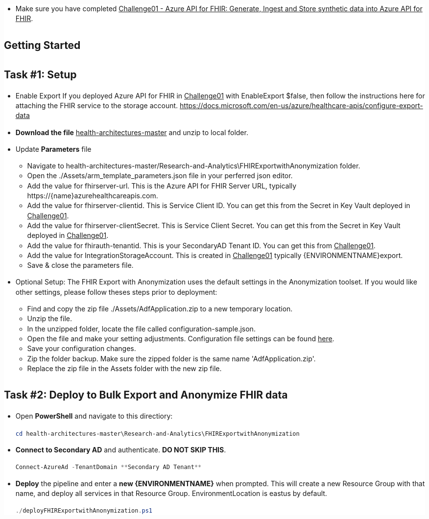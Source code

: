 * Make sure you have completed [Challenge01 - Azure API for FHIR: Generate, Ingest and Store synthetic data into Azure API for FHIR](../Challenge01-AzureAPIforFHIR/ReadMe.md).

## Getting Started

## Task #1: Setup
* Enable Export
   If you deployed Azure API for FHIR in [Challenge01](../Challenge01-AzureAPIforFHIR/ReadMe.md) with EnableExport $false, then follow the instructions here for attaching the FHIR service to the storage account. <https://docs.microsoft.com/en-us/azure/healthcare-apis/configure-export-data>

* **Download the file** [health-architectures-master](../Scripts/health-architectures-master.zip) and unzip to local folder.

* Update **Parameters** file
   * Navigate to health-architectures-master/Research-and-Analytics\FHIRExportwithAnonymization folder. 
   * Open the ./Assets/arm_template_parameters.json file in your perferred json editor. 
   * Add the value for fhirserver-url. This is the Azure API for FHIR Server URL, typically https://{name}azurehealthcareapis.com.
   * Add the value for fhirserver-clientid. This is Service Client ID. You can get this from the Secret in Key Vault deployed in [Challenge01](../Challenge01-AzureAPIforFHIR/ReadMe.md).
   * Add the value for fhirserver-clientSecret. This is Service Client Secret. You can get this from the Secret in Key Vault deployed in [Challenge01](../Challenge01-AzureAPIforFHIR/ReadMe.md).
   * Add the value for fhirauth-tenantid. This is your SecondaryAD Tenant ID. You can get this from [Challenge01](../Challenge01-AzureAPIforFHIR/ReadMe.md).
   * Add the value for IntegrationStorageAccount. This is created in [Challenge01](../Challenge01-AzureAPIforFHIR/ReadMe.md) typically {ENVIRONMENTNAME}export.
   * Save & close the parameters file.

* Optional Setup:
The FHIR Export with Anonymization uses the default settings in the Anonymization toolset. If you would like other settings, please follow theses steps prior to deployment:
   * Find and copy the zip file ./Assets/AdfApplication.zip to a new temporary location.
   * Unzip the file.
   * In the unzipped folder, locate the file called configuration-sample.json.
   * Open the file and make your setting adjustments. Configuration file settings can be found [here]( https://github.com/microsoft/FHIR-Tools-for-Anonymization#configuration-file-format).
   * Save your configuration changes.
   * Zip the folder backup. Make sure the zipped folder is the same name 'AdfApplication.zip'.
   * Replace the zip file in the Assets folder with the new zip file.

## Task #2: Deploy to Bulk Export and Anonymize FHIR data

* Open **PowerShell** and navigate to this directiory:
   ```powershell
   cd health-architectures-master\Research-and-Analytics\FHIRExportwithAnonymization
    ```

* **Connect to Secondary AD** and authenticate. **DO NOT SKIP THIS**.
    ```powershell
    Connect-AzureAd -TenantDomain **Secondary AD Tenant**
    ```

* **Deploy** the pipeline and enter a **new {ENVIRONMENTNAME}** when prompted. This will create a new Resource Group with that name, and deploy all services in that Resource Group. EnvironmentLocation is eastus by default.
   ```powershell
   ./deployFHIRExportwithAnonymization.ps1 
   ```
